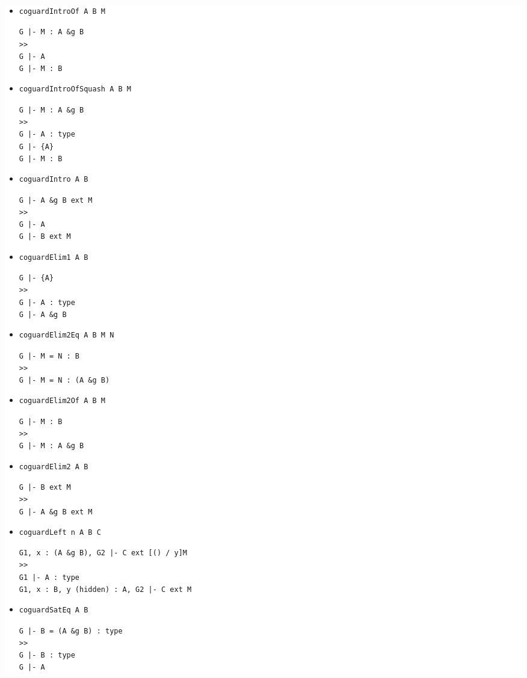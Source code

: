 - `coguardIntroOf A B M`

      G |- M : A &g B
      >>
      G |- A
      G |- M : B

- `coguardIntroOfSquash A B M`

      G |- M : A &g B
      >>
      G |- A : type
      G |- {A}
      G |- M : B

- `coguardIntro A B`

      G |- A &g B ext M
      >>
      G |- A
      G |- B ext M

- `coguardElim1 A B`

      G |- {A}
      >>
      G |- A : type
      G |- A &g B

- `coguardElim2Eq A B M N`

      G |- M = N : B
      >>
      G |- M = N : (A &g B)

- `coguardElim2Of A B M`

      G |- M : B
      >>
      G |- M : A &g B

- `coguardElim2 A B`

      G |- B ext M
      >>
      G |- A &g B ext M

- `coguardLeft n A B C`

      G1, x : (A &g B), G2 |- C ext [() / y]M
      >>
      G1 |- A : type
      G1, x : B, y (hidden) : A, G2 |- C ext M

- `coguardSatEq A B`

      G |- B = (A &g B) : type
      >>
      G |- B : type
      G |- A
